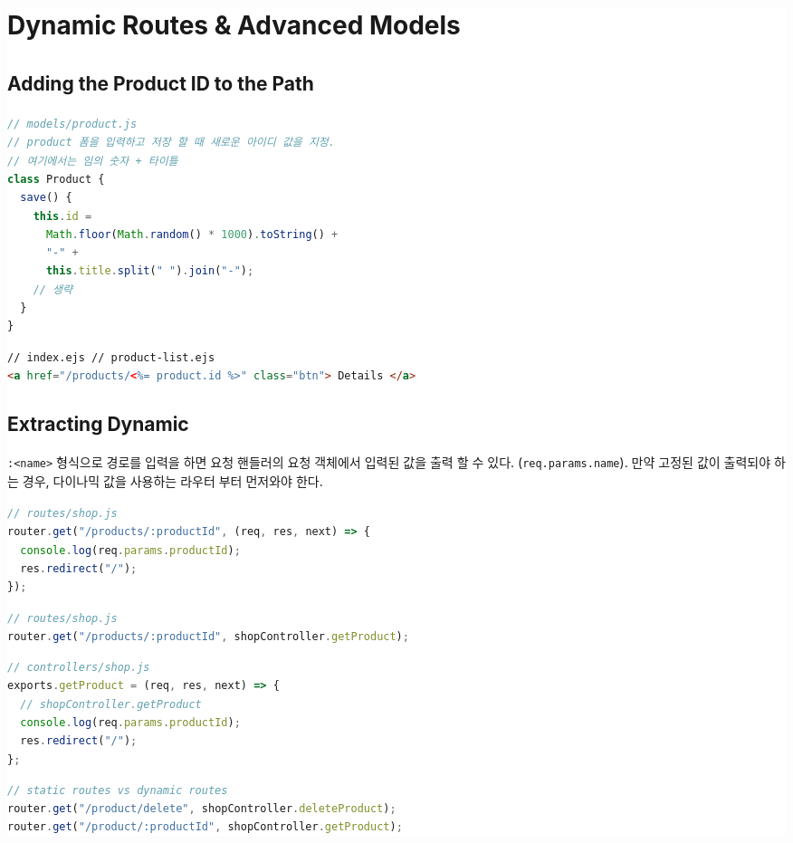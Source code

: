 # Dynamic Routes & Advanced Models

## Adding the Product ID to the Path

```js
// models/product.js
// product 폼을 입력하고 저장 할 때 새로운 아이디 값을 지정.
// 여기에서는 임의 숫자 + 타이틀
class Product {
  save() {
    this.id =
      Math.floor(Math.random() * 1000).toString() +
      "-" +
      this.title.split(" ").join("-");
    // 생략
  }
}
```

```html
// index.ejs // product-list.ejs
<a href="/products/<%= product.id %>" class="btn"> Details </a>
```

## Extracting Dynamic

`:<name>` 형식으로 경로를 입력을 하면 요청 핸들러의 요청 객체에서 입력된 값을 출력 할 수 있다. (`req.params.name`). 만약 고정된 값이 출력되야 하는 경우, 다이나믹 값을 사용하는 라우터 부터 먼저와야 한다.

```js
// routes/shop.js
router.get("/products/:productId", (req, res, next) => {
  console.log(req.params.productId);
  res.redirect("/");
});
```

```js
// routes/shop.js
router.get("/products/:productId", shopController.getProduct);
```

```js
// controllers/shop.js
exports.getProduct = (req, res, next) => {
  // shopController.getProduct
  console.log(req.params.productId);
  res.redirect("/");
};
```

```js
// static routes vs dynamic routes
router.get("/product/delete", shopController.deleteProduct);
router.get("/product/:productId", shopController.getProduct);
```
